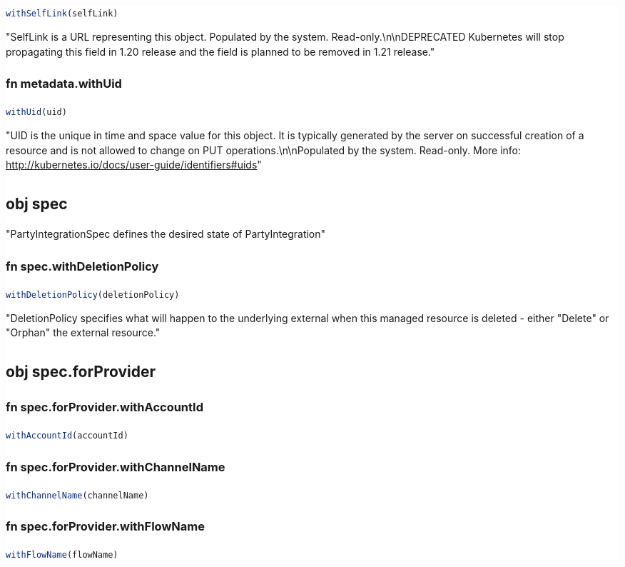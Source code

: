 ```ts
withSelfLink(selfLink)
```

"SelfLink is a URL representing this object. Populated by the system. Read-only.\n\nDEPRECATED Kubernetes will stop propagating this field in 1.20 release and the field is planned to be removed in 1.21 release."

### fn metadata.withUid

```ts
withUid(uid)
```

"UID is the unique in time and space value for this object. It is typically generated by the server on successful creation of a resource and is not allowed to change on PUT operations.\n\nPopulated by the system. Read-only. More info: http://kubernetes.io/docs/user-guide/identifiers#uids"

## obj spec

"PartyIntegrationSpec defines the desired state of PartyIntegration"

### fn spec.withDeletionPolicy

```ts
withDeletionPolicy(deletionPolicy)
```

"DeletionPolicy specifies what will happen to the underlying external when this managed resource is deleted - either \"Delete\" or \"Orphan\" the external resource."

## obj spec.forProvider



### fn spec.forProvider.withAccountId

```ts
withAccountId(accountId)
```



### fn spec.forProvider.withChannelName

```ts
withChannelName(channelName)
```



### fn spec.forProvider.withFlowName

```ts
withFlowName(flowName)
```


